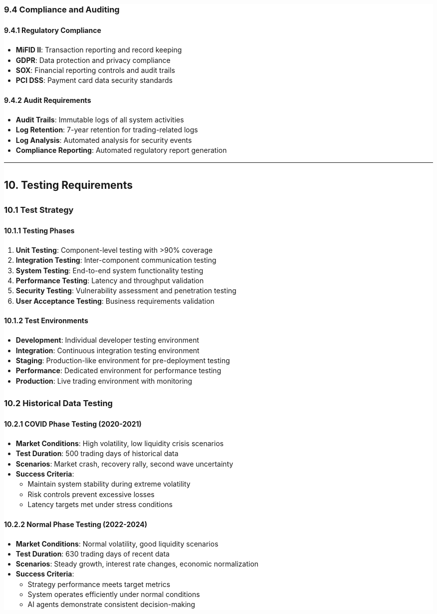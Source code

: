 ### 9.4 Compliance and Auditing

#### 9.4.1 Regulatory Compliance
- **MiFID II**: Transaction reporting and record keeping
- **GDPR**: Data protection and privacy compliance
- **SOX**: Financial reporting controls and audit trails
- **PCI DSS**: Payment card data security standards

#### 9.4.2 Audit Requirements
- **Audit Trails**: Immutable logs of all system activities
- **Log Retention**: 7-year retention for trading-related logs
- **Log Analysis**: Automated analysis for security events
- **Compliance Reporting**: Automated regulatory report generation

---

## 10. Testing Requirements

### 10.1 Test Strategy

#### 10.1.1 Testing Phases
1. **Unit Testing**: Component-level testing with >90% coverage
2. **Integration Testing**: Inter-component communication testing
3. **System Testing**: End-to-end system functionality testing
4. **Performance Testing**: Latency and throughput validation
5. **Security Testing**: Vulnerability assessment and penetration testing
6. **User Acceptance Testing**: Business requirements validation

#### 10.1.2 Test Environments
- **Development**: Individual developer testing environment
- **Integration**: Continuous integration testing environment
- **Staging**: Production-like environment for pre-deployment testing
- **Performance**: Dedicated environment for performance testing
- **Production**: Live trading environment with monitoring

### 10.2 Historical Data Testing

#### 10.2.1 COVID Phase Testing (2020-2021)
- **Market Conditions**: High volatility, low liquidity crisis scenarios
- **Test Duration**: 500 trading days of historical data
- **Scenarios**: Market crash, recovery rally, second wave uncertainty
- **Success Criteria**: 
  - Maintain system stability during extreme volatility
  - Risk controls prevent excessive losses
  - Latency targets met under stress conditions

#### 10.2.2 Normal Phase Testing (2022-2024)
- **Market Conditions**: Normal volatility, good liquidity scenarios
- **Test Duration**: 630 trading days of recent data
- **Scenarios**: Steady growth, interest rate changes, economic normalization
- **Success Criteria**:
  - Strategy performance meets target metrics
  - System operates efficiently under normal conditions
  - AI agents demonstrate consistent decision-making
